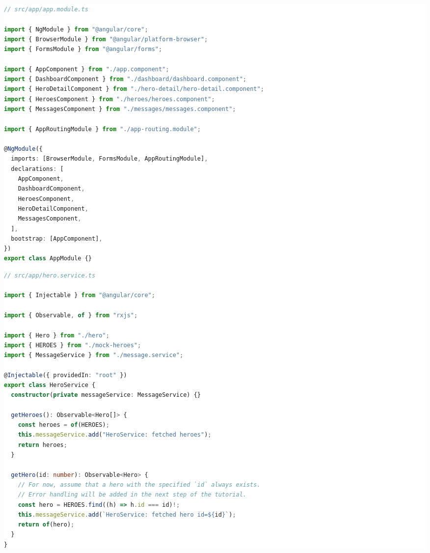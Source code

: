 ```ts
// src/app/app.module.ts

import { NgModule } from "@angular/core";
import { BrowserModule } from "@angular/platform-browser";
import { FormsModule } from "@angular/forms";

import { AppComponent } from "./app.component";
import { DashboardComponent } from "./dashboard/dashboard.component";
import { HeroDetailComponent } from "./hero-detail/hero-detail.component";
import { HeroesComponent } from "./heroes/heroes.component";
import { MessagesComponent } from "./messages/messages.component";

import { AppRoutingModule } from "./app-routing.module";

@NgModule({
  imports: [BrowserModule, FormsModule, AppRoutingModule],
  declarations: [
    AppComponent,
    DashboardComponent,
    HeroesComponent,
    HeroDetailComponent,
    MessagesComponent,
  ],
  bootstrap: [AppComponent],
})
export class AppModule {}
```

```ts
// src/app/hero.service.ts

import { Injectable } from "@angular/core";

import { Observable, of } from "rxjs";

import { Hero } from "./hero";
import { HEROES } from "./mock-heroes";
import { MessageService } from "./message.service";

@Injectable({ providedIn: "root" })
export class HeroService {
  constructor(private messageService: MessageService) {}

  getHeroes(): Observable<Hero[]> {
    const heroes = of(HEROES);
    this.messageService.add("HeroService: fetched heroes");
    return heroes;
  }

  getHero(id: number): Observable<Hero> {
    // For now, assume that a hero with the specified `id` always exists.
    // Error handling will be added in the next step of the tutorial.
    const hero = HEROES.find((h) => h.id === id)!;
    this.messageService.add(`HeroService: fetched hero id=${id}`);
    return of(hero);
  }
}
```
